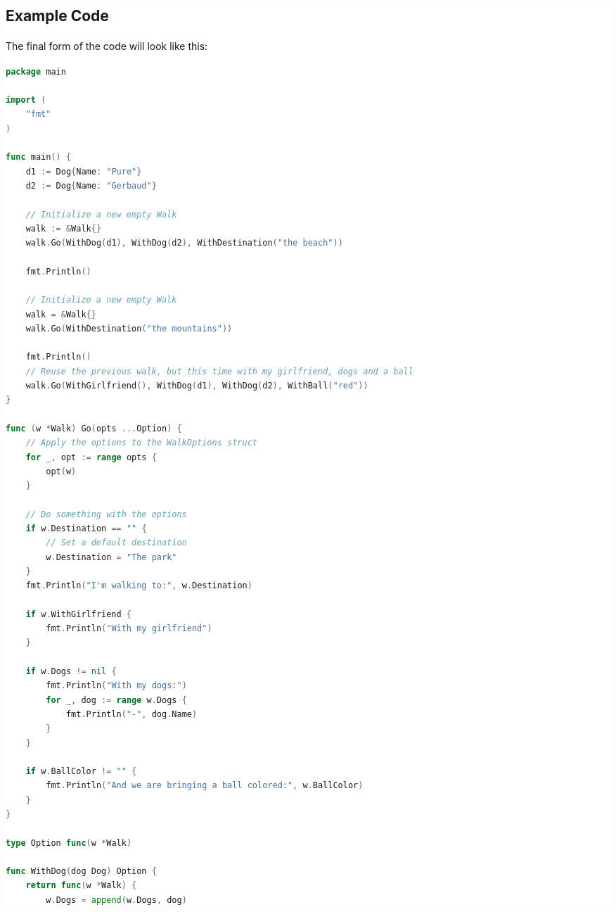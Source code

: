 ## Example Code

The final form of the code will look like this:

```go
package main

import (
	"fmt"
)

func main() {
	d1 := Dog{Name: "Pure"}
	d2 := Dog{Name: "Gerbaud"}

	// Initialize a new empty Walk
	walk := &Walk{}
	walk.Go(WithDog(d1), WithDog(d2), WithDestination("the beach"))

	fmt.Println()

	// Initialize a new empty Walk
	walk = &Walk{}
	walk.Go(WithDestination("the mountains"))

	fmt.Println()
	// Reuse the previous walk, but this time with my girlfriend, dogs and a ball
	walk.Go(WithGirlfriend(), WithDog(d1), WithDog(d2), WithBall("red"))
}

func (w *Walk) Go(opts ...Option) {
	// Apply the options to the WalkOptions struct
	for _, opt := range opts {
		opt(w)
	}

	// Do something with the options
	if w.Destination == "" {
		// Set a default destination
		w.Destination = "The park"
	}
	fmt.Println("I'm walking to:", w.Destination)

	if w.WithGirlfriend {
		fmt.Println("With my girlfriend")
	}

	if w.Dogs != nil {
		fmt.Println("With my dogs:")
		for _, dog := range w.Dogs {
			fmt.Println("-", dog.Name)
		}
	}

	if w.BallColor != "" {
		fmt.Println("And we are bringing a ball colored:", w.BallColor)
	}
}

type Option func(w *Walk)

func WithDog(dog Dog) Option {
	return func(w *Walk) {
		w.Dogs = append(w.Dogs, dog)
```